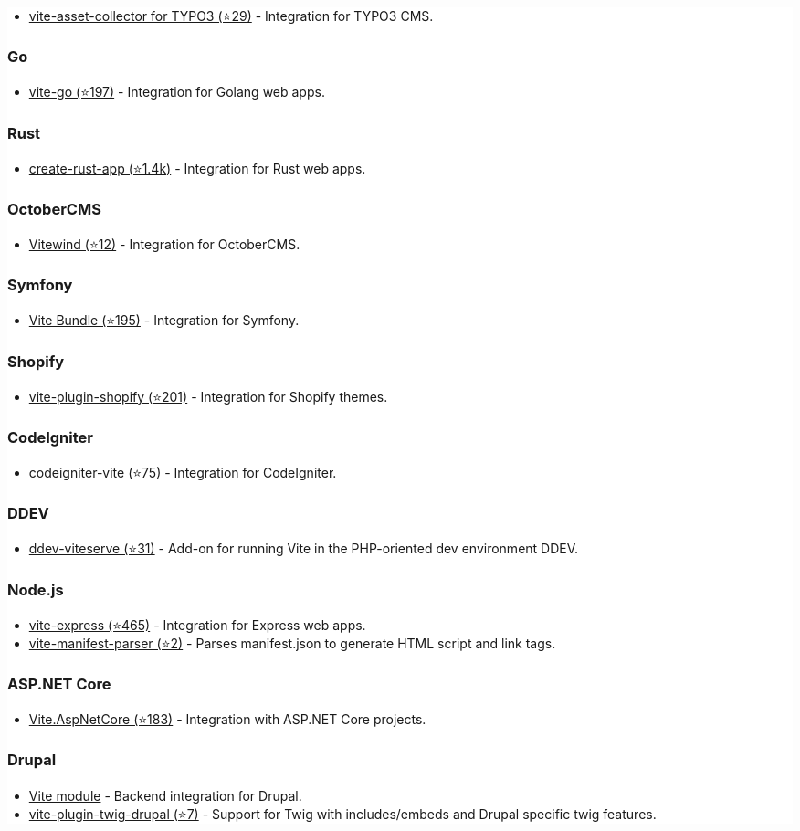 *   [vite-asset-collector for TYPO3 (⭐29)](https://github.com/s2b/vite-asset-collector) - Integration for TYPO3 CMS.

### Go

*   [vite-go (⭐197)](https://github.com/torenware/vite-go) - Integration for Golang web apps.

### Rust

*   [create-rust-app (⭐1.4k)](https://github.com/Wulf/create-rust-app) - Integration for Rust web apps.

### OctoberCMS

*   [Vitewind (⭐12)](https://github.com/chkilel/vitewind-theme) - Integration for OctoberCMS.

### Symfony

*   [Vite Bundle (⭐195)](https://github.com/lhapaipai/vite-bundle) - Integration for Symfony.

### Shopify

*   [vite-plugin-shopify (⭐201)](https://github.com/barrel/barrel-shopify/tree/main/packages/vite-plugin-shopify) - Integration for Shopify themes.

### CodeIgniter

*   [codeigniter-vite (⭐75)](https://github.com/firtadokei/codeigniter-vitejs) - Integration for CodeIgniter.

### DDEV

*   [ddev-viteserve (⭐31)](https://github.com/torenware/ddev-viteserve) - Add-on for running Vite in the PHP-oriented dev environment DDEV.

### Node.js

*   [vite-express (⭐465)](https://github.com/szymmis/vite-express) - Integration for Express web apps.
*   [vite-manifest-parser (⭐2)](https://github.com/sullay/vite-manifest-parser) - Parses manifest.json to generate HTML script and link tags.

### ASP.NET Core

*   [Vite.AspNetCore (⭐183)](https://github.com/Eptagone/Vite.AspNetCore) - Integration with ASP.NET Core projects.

### Drupal

*   [Vite module](https://git.drupalcode.org/project/vite) - Backend integration for Drupal.
*   [vite-plugin-twig-drupal (⭐7)](https://github.com/larowlan/vite-plugin-twig-drupal) - Support for Twig with includes/embeds and Drupal specific twig features.
